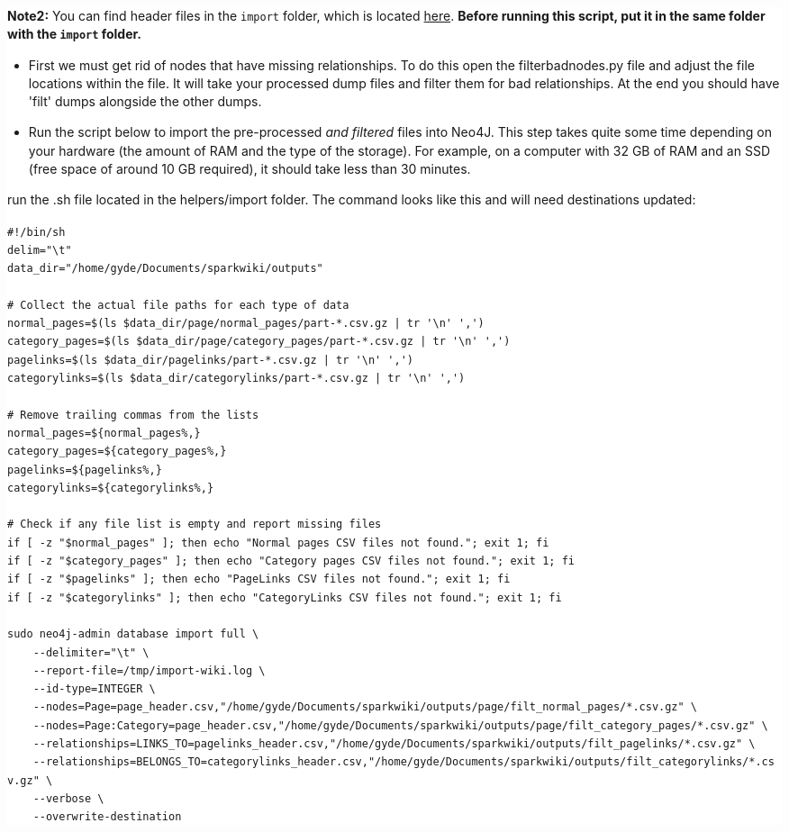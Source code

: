 **Note2:** You can find header files in the `import` folder, which is located [here](https://github.com/epfl-lts2/sparkwiki/tree/master/helpers/import). **Before running this script, put it in the same folder with the `import` folder.**

* First we must get rid of nodes that have missing relationships. To do this open the filterbadnodes.py file and adjust the file locations within the file. It will take your processed dump files and filter them for bad relationships. At the end you should have 'filt' dumps alongside the other dumps. 

* Run the script below to import the pre-processed *and filtered* files into Neo4J. This step takes quite some time depending on your hardware (the amount of RAM and the type of the storage). For example, on a computer with 32 GB of RAM and an SSD (free space of around 10 GB required), it should take less than 30 minutes.

run the .sh file located in the helpers/import folder. The command looks like this and will need destinations updated:
```
#!/bin/sh
delim="\t"
data_dir="/home/gyde/Documents/sparkwiki/outputs"

# Collect the actual file paths for each type of data
normal_pages=$(ls $data_dir/page/normal_pages/part-*.csv.gz | tr '\n' ',')
category_pages=$(ls $data_dir/page/category_pages/part-*.csv.gz | tr '\n' ',')
pagelinks=$(ls $data_dir/pagelinks/part-*.csv.gz | tr '\n' ',')
categorylinks=$(ls $data_dir/categorylinks/part-*.csv.gz | tr '\n' ',')

# Remove trailing commas from the lists
normal_pages=${normal_pages%,}
category_pages=${category_pages%,}
pagelinks=${pagelinks%,}
categorylinks=${categorylinks%,}

# Check if any file list is empty and report missing files
if [ -z "$normal_pages" ]; then echo "Normal pages CSV files not found."; exit 1; fi
if [ -z "$category_pages" ]; then echo "Category pages CSV files not found."; exit 1; fi
if [ -z "$pagelinks" ]; then echo "PageLinks CSV files not found."; exit 1; fi
if [ -z "$categorylinks" ]; then echo "CategoryLinks CSV files not found."; exit 1; fi

sudo neo4j-admin database import full \
    --delimiter="\t" \
    --report-file=/tmp/import-wiki.log \
    --id-type=INTEGER \
    --nodes=Page=page_header.csv,"/home/gyde/Documents/sparkwiki/outputs/page/filt_normal_pages/*.csv.gz" \
    --nodes=Page:Category=page_header.csv,"/home/gyde/Documents/sparkwiki/outputs/page/filt_category_pages/*.csv.gz" \
    --relationships=LINKS_TO=pagelinks_header.csv,"/home/gyde/Documents/sparkwiki/outputs/filt_pagelinks/*.csv.gz" \
    --relationships=BELONGS_TO=categorylinks_header.csv,"/home/gyde/Documents/sparkwiki/outputs/filt_categorylinks/*.csv.gz" \
    --verbose \
    --overwrite-destination

```
